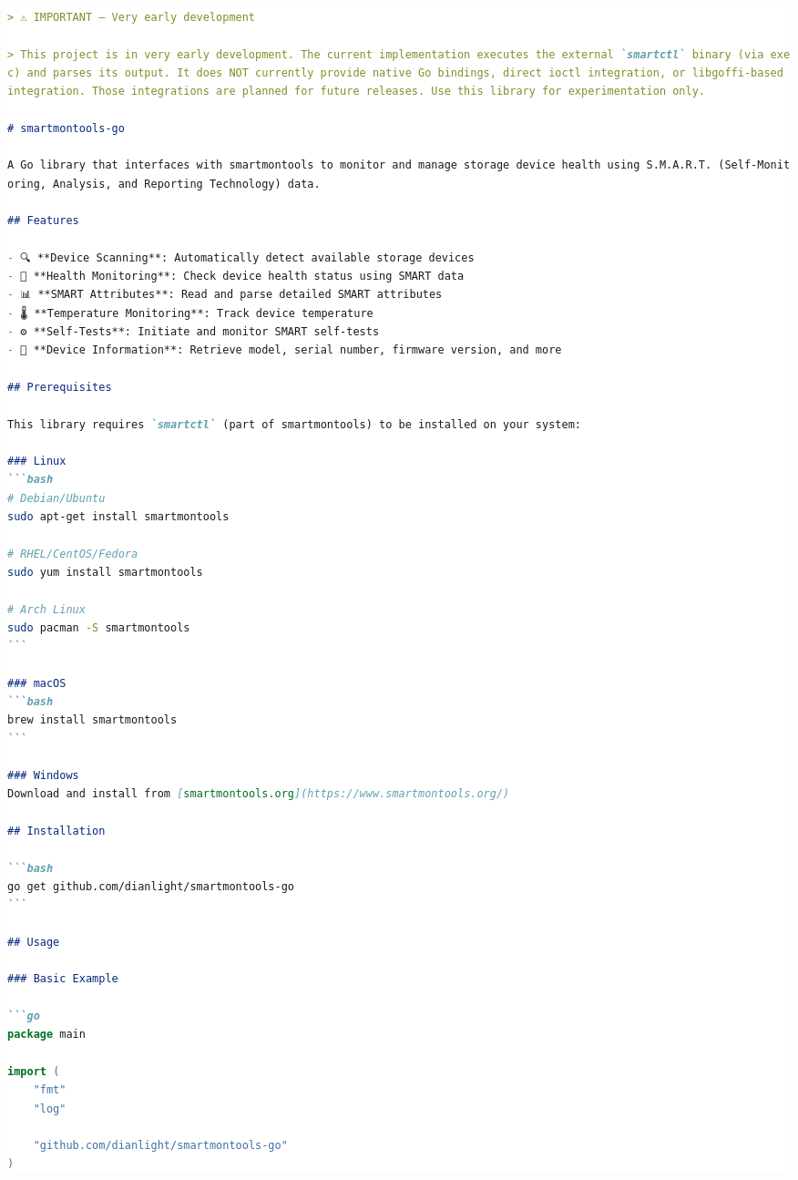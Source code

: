 ````markdown
> ⚠️ IMPORTANT — Very early development

> This project is in very early development. The current implementation executes the external `smartctl` binary (via exec) and parses its output. It does NOT currently provide native Go bindings, direct ioctl integration, or libgoffi-based integration. Those integrations are planned for future releases. Use this library for experimentation only.

# smartmontools-go

A Go library that interfaces with smartmontools to monitor and manage storage device health using S.M.A.R.T. (Self-Monitoring, Analysis, and Reporting Technology) data.

## Features

- 🔍 **Device Scanning**: Automatically detect available storage devices
- 💚 **Health Monitoring**: Check device health status using SMART data
- 📊 **SMART Attributes**: Read and parse detailed SMART attributes
- 🌡️ **Temperature Monitoring**: Track device temperature
- ⚙️ **Self-Tests**: Initiate and monitor SMART self-tests
- 🔧 **Device Information**: Retrieve model, serial number, firmware version, and more

## Prerequisites

This library requires `smartctl` (part of smartmontools) to be installed on your system:

### Linux
```bash
# Debian/Ubuntu
sudo apt-get install smartmontools

# RHEL/CentOS/Fedora
sudo yum install smartmontools

# Arch Linux
sudo pacman -S smartmontools
```

### macOS
```bash
brew install smartmontools
```

### Windows
Download and install from [smartmontools.org](https://www.smartmontools.org/)

## Installation

```bash
go get github.com/dianlight/smartmontools-go
```

## Usage

### Basic Example

```go
package main

import (
    "fmt"
    "log"

    "github.com/dianlight/smartmontools-go"
)
````